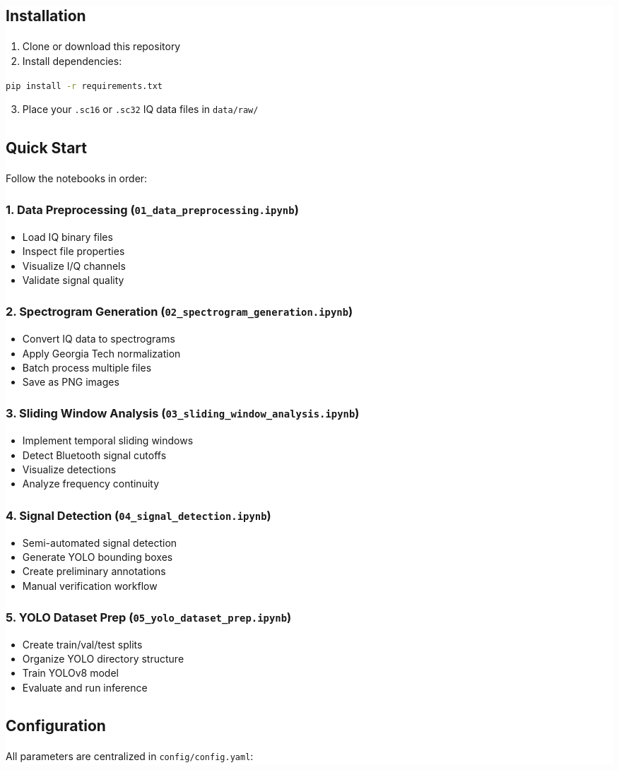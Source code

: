 ## Installation

1. Clone or download this repository
2. Install dependencies:

```bash
pip install -r requirements.txt
```

3. Place your `.sc16` or `.sc32` IQ data files in `data/raw/`

## Quick Start

Follow the notebooks in order:

### 1. Data Preprocessing (`01_data_preprocessing.ipynb`)
- Load IQ binary files
- Inspect file properties
- Visualize I/Q channels
- Validate signal quality

### 2. Spectrogram Generation (`02_spectrogram_generation.ipynb`)
- Convert IQ data to spectrograms
- Apply Georgia Tech normalization
- Batch process multiple files
- Save as PNG images

### 3. Sliding Window Analysis (`03_sliding_window_analysis.ipynb`)
- Implement temporal sliding windows
- Detect Bluetooth signal cutoffs
- Visualize detections
- Analyze frequency continuity

### 4. Signal Detection (`04_signal_detection.ipynb`)
- Semi-automated signal detection
- Generate YOLO bounding boxes
- Create preliminary annotations
- Manual verification workflow

### 5. YOLO Dataset Prep (`05_yolo_dataset_prep.ipynb`)
- Create train/val/test splits
- Organize YOLO directory structure
- Train YOLOv8 model
- Evaluate and run inference

## Configuration

All parameters are centralized in `config/config.yaml`:
